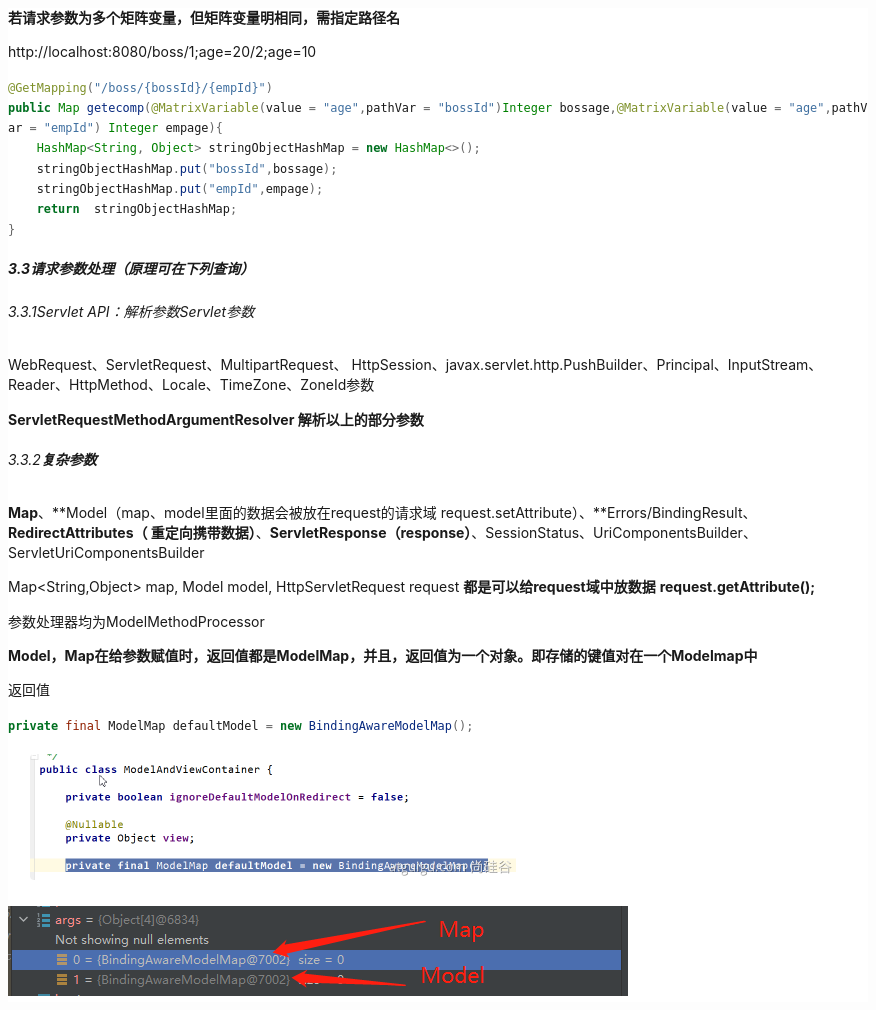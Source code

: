 **若请求参数为多个矩阵变量，但矩阵变量明相同，需指定路径名**

http://localhost:8080/boss/1;age=20/2;age=10

```Java
@GetMapping("/boss/{bossId}/{empId}")
public Map getecomp(@MatrixVariable(value = "age",pathVar = "bossId")Integer bossage,@MatrixVariable(value = "age",pathVar = "empId") Integer empage){
    HashMap<String, Object> stringObjectHashMap = new HashMap<>();
    stringObjectHashMap.put("bossId",bossage);
    stringObjectHashMap.put("empId",empage);
    return  stringObjectHashMap;
}
```



##### 3.3请求参数处理（原理可在下列查询）



###### 3.3.1Servlet API：解析参数Servlet参数

WebRequest、ServletRequest、MultipartRequest、 HttpSession、javax.servlet.http.PushBuilder、Principal、InputStream、Reader、HttpMethod、Locale、TimeZone、ZoneId参数

**ServletRequestMethodArgumentResolver  解析以上的部分参数**

###### 3.3.2**复杂参数**

**Map**、**Model（map、model里面的数据会被放在request的请求域  request.setAttribute）、**Errors/BindingResult、**RedirectAttributes（ 重定向携带数据）**、**ServletResponse（response）**、SessionStatus、UriComponentsBuilder、ServletUriComponentsBuilder



Map<String,Object> map,  Model model, HttpServletRequest request   **都是可以给request域中放数据**
**request.getAttribute();**

参数处理器均为ModelMethodProcessor

**Model，Map在给参数赋值时，返回值都是ModelMap，并且，返回值为一个对象。即存储的键值对在一个Modelmap中**

返回值

```Java
private final ModelMap defaultModel = new BindingAwareModelMap();
```

![image-20220111150023038](springBootImg\image-20220111150023038.png)

![image-20220111151138287](springBootImg\image-20220111151138287.png)
